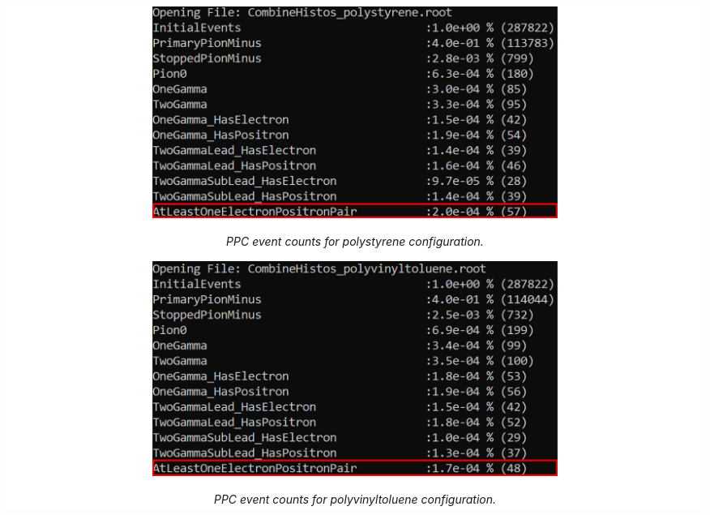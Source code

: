 <p align="middle">
  <img src="https://github.com/dimashidayat99/Momemtum_Calibration-COMET/blob/main/Results/ppc_event_count/polystyrene_conf.png" width="500" />
    <p align="middle">
    <em>PPC event counts for polystyrene configuration.</em>
    </p>
</p>
<p align="middle">
  <img src="https://github.com/dimashidayat99/Momemtum_Calibration-COMET/blob/main/Results/ppc_event_count/polyvinyltoluene_conf.png" width="500" /> 
    <p align="middle">
    <em>PPC event counts for polyvinyltoluene configuration.</em>
    </p>
</p>
